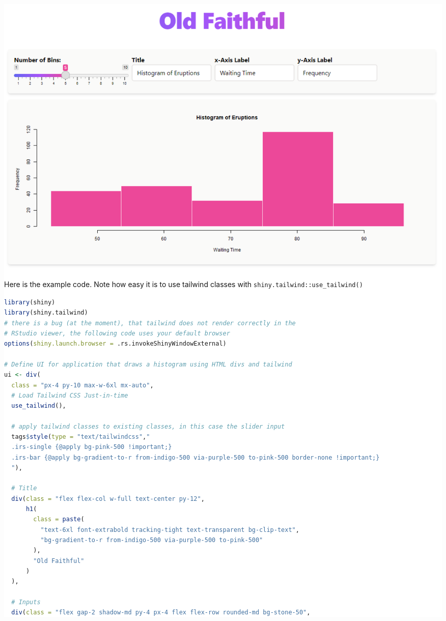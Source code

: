 <img src="man/figures/README-example.png" width="100%" />

Here is the example code. Note how easy it is to use tailwind classes
with `shiny.tailwind::use_tailwind()`

``` r
library(shiny)
library(shiny.tailwind)
# there is a bug (at the moment), that tailwind does not render correctly in the
# RStudio viewer, the following code uses your default browser
options(shiny.launch.browser = .rs.invokeShinyWindowExternal)

# Define UI for application that draws a histogram using HTML divs and tailwind
ui <- div(
  class = "px-4 py-10 max-w-6xl mx-auto",
  # Load Tailwind CSS Just-in-time
  use_tailwind(),
  
  # apply tailwind classes to existing classes, in this case the slider input
  tags$style(type = "text/tailwindcss","
  .irs-single {@apply bg-pink-500 !important;}
  .irs-bar {@apply bg-gradient-to-r from-indigo-500 via-purple-500 to-pink-500 border-none !important;}
  "),
  
  # Title
  div(class = "flex flex-col w-full text-center py-12",
      h1(
        class = paste(
          "text-6xl font-extrabold tracking-tight text-transparent bg-clip-text",
          "bg-gradient-to-r from-indigo-500 via-purple-500 to-pink-500"
        ),
        "Old Faithful"
      )
  ),
  
  # Inputs
  div(class = "flex gap-2 shadow-md py-4 px-4 flex flex-row rounded-md bg-stone-50",
```